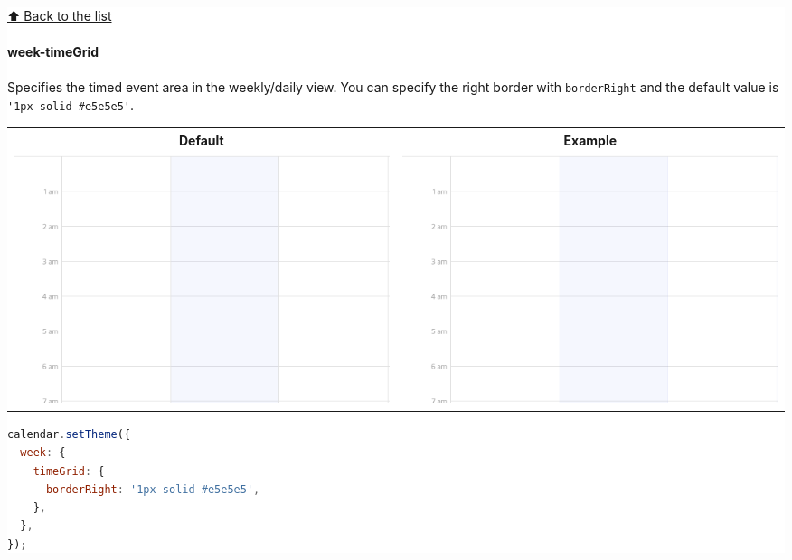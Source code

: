 [⬆️ Back to the list](#week-theme)

#### week-timeGrid

Specifies the timed event area in the weekly/daily view. You can specify the right border with `borderRight` and the default value is `'1px solid #e5e5e5'`.

| Default                                                         | Example                                                        |
| --------------------------------------------------------------- | -------------------------------------------------------------- |
| ![week-timeGrid-default](../../assets/week-timeGrid-before.png) | ![week-timeGrid-example](../../assets/week-timeGrid-after.png) |

```js
calendar.setTheme({
  week: {
    timeGrid: {
      borderRight: '1px solid #e5e5e5',
    },
  },
});
```
